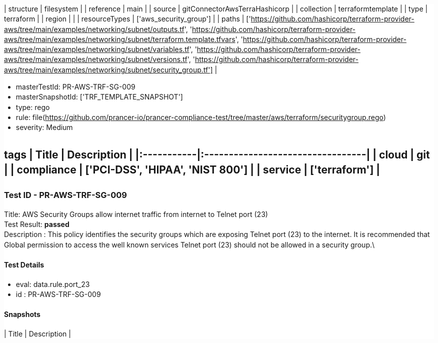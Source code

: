 | structure     | filesystem                                                                                                                                                                                                                                                                                                                                                                                                                                                                                                                                                   |
| reference     | main                                                                                                                                                                                                                                                                                                                                                                                                                                                                                                                                                         |
| source        | gitConnectorAwsTerraHashicorp                                                                                                                                                                                                                                                                                                                                                                                                                                                                                                                                |
| collection    | terraformtemplate                                                                                                                                                                                                                                                                                                                                                                                                                                                                                                                                            |
| type          | terraform                                                                                                                                                                                                                                                                                                                                                                                                                                                                                                                                                    |
| region        |                                                                                                                                                                                                                                                                                                                                                                                                                                                                                                                                                              |
| resourceTypes | ['aws_security_group']                                                                                                                                                                                                                                                                                                                                                                                                                                                                                                                                       |
| paths         | ['https://github.com/hashicorp/terraform-provider-aws/tree/main/examples/networking/subnet/outputs.tf', 'https://github.com/hashicorp/terraform-provider-aws/tree/main/examples/networking/subnet/terraform.template.tfvars', 'https://github.com/hashicorp/terraform-provider-aws/tree/main/examples/networking/subnet/variables.tf', 'https://github.com/hashicorp/terraform-provider-aws/tree/main/examples/networking/subnet/versions.tf', 'https://github.com/hashicorp/terraform-provider-aws/tree/main/examples/networking/subnet/security_group.tf'] |

- masterTestId: PR-AWS-TRF-SG-009
- masterSnapshotId: ['TRF_TEMPLATE_SNAPSHOT']
- type: rego
- rule: file(https://github.com/prancer-io/prancer-compliance-test/tree/master/aws/terraform/securitygroup.rego)
- severity: Medium

tags
| Title      | Description                      |
|:-----------|:---------------------------------|
| cloud      | git                              |
| compliance | ['PCI-DSS', 'HIPAA', 'NIST 800'] |
| service    | ['terraform']                    |
----------------------------------------------------------------


### Test ID - PR-AWS-TRF-SG-009
Title: AWS Security Groups allow internet traffic from internet to Telnet port (23)\
Test Result: **passed**\
Description : This policy identifies the security groups which are exposing Telnet port (23) to the internet. It is recommended that Global permission to access the well known services Telnet port (23) should not be allowed in a security group.\

#### Test Details
- eval: data.rule.port_23
- id : PR-AWS-TRF-SG-009

#### Snapshots
| Title         | Description                                                                                                                                                                                                                                                                                         |